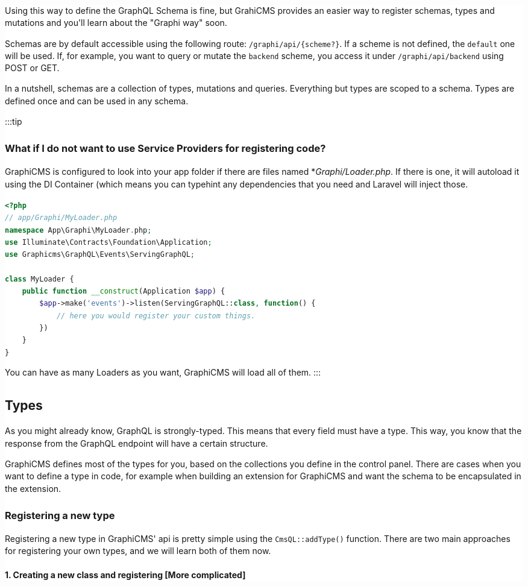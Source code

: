 Using this way to define the GraphQL Schema is fine, but GrahiCMS provides an easier way to register schemas, types and mutations and you'll learn about the "Graphi way" soon.

Schemas are by default accessible using the following route: `/graphi/api/{scheme?}`. If a scheme is not defined, the `default` one will be used. If, for example, you want to query or mutate the `backend` scheme, you access it under `/graphi/api/backend` using POST or GET.

In a nutshell, schemas are a collection of types, mutations and queries. Everything but types are scoped to a schema. Types are defined once and can be used in any schema.

:::tip
### What if I do not want to use Service Providers for registering code?
<a name="graphi-loaders"></a>
GraphiCMS is configured to look into your app folder if there are files named **Graphi/*Loader.php**. If there is one, it will autoload it using the DI Container (which means you can typehint any dependencies that you need and Laravel will inject those.

```php
<?php
// app/Graphi/MyLoader.php
namespace App\Graphi\MyLoader.php;
use Illuminate\Contracts\Foundation\Application;
use Graphicms\GraphQL\Events\ServingGraphQL;

class MyLoader {
    public function __construct(Application $app) {
        $app->make('events')->listen(ServingGraphQL::class, function() {
            // here you would register your custom things.
        })
    }
}
```

You can have as many Loaders as you want, GraphiCMS will load all of them.
:::

## Types

As you might already know, GraphQL is strongly-typed. This means that every field must have a type. This way, you know  that the response from the GraphQL endpoint will have a certain structure.

GraphiCMS defines most of the types for you, based on the collections you define in the control panel. There are cases when you want to define a type in code, for example when building an extension for GraphiCMS and want the schema to be encapsulated in the extension.

### Registering a new type

Registering a new type in GraphiCMS' api is pretty simple using the `CmsQL::addType()` function. There are two main approaches for registering your own types, and we will learn both of them now.

#### 1. Creating a new class and registering [More complicated]

